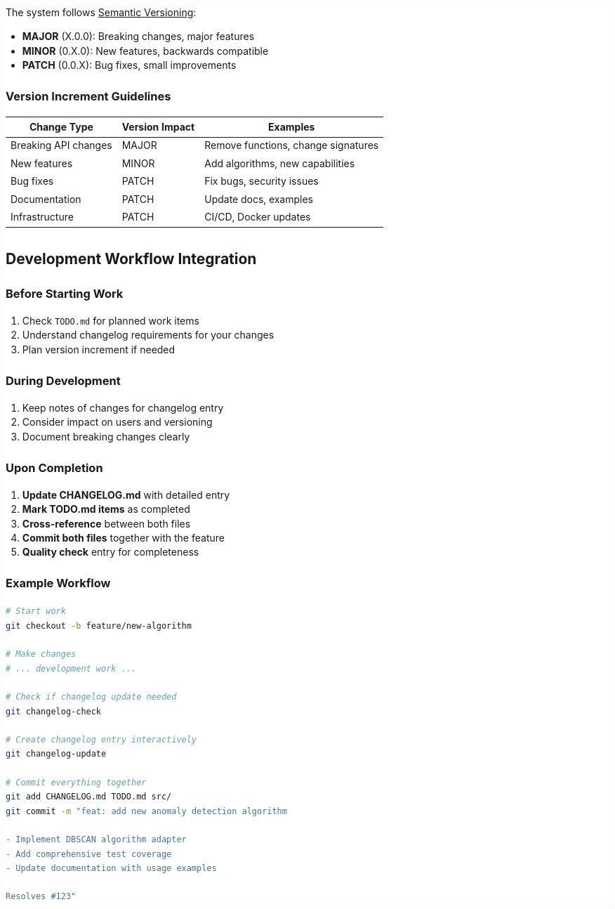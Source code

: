 The system follows [Semantic Versioning](https://semver.org/):

- **MAJOR** (X.0.0): Breaking changes, major features
- **MINOR** (0.X.0): New features, backwards compatible
- **PATCH** (0.0.X): Bug fixes, small improvements

### Version Increment Guidelines

| Change Type | Version Impact | Examples |
|-------------|----------------|----------|
| Breaking API changes | MAJOR | Remove functions, change signatures |
| New features | MINOR | Add algorithms, new capabilities |
| Bug fixes | PATCH | Fix bugs, security issues |
| Documentation | PATCH | Update docs, examples |
| Infrastructure | PATCH | CI/CD, Docker updates |

## Development Workflow Integration

### Before Starting Work
1. Check `TODO.md` for planned work items
2. Understand changelog requirements for your changes
3. Plan version increment if needed

### During Development
1. Keep notes of changes for changelog entry
2. Consider impact on users and versioning
3. Document breaking changes clearly

### Upon Completion
1. **Update CHANGELOG.md** with detailed entry
2. **Mark TODO.md items** as completed
3. **Cross-reference** between both files
4. **Commit both files** together with the feature
5. **Quality check** entry for completeness

### Example Workflow
```bash
# Start work
git checkout -b feature/new-algorithm

# Make changes
# ... development work ...

# Check if changelog update needed
git changelog-check

# Create changelog entry interactively
git changelog-update

# Commit everything together
git add CHANGELOG.md TODO.md src/
git commit -m "feat: add new anomaly detection algorithm

- Implement DBSCAN algorithm adapter
- Add comprehensive test coverage
- Update documentation with usage examples

Resolves #123"

```